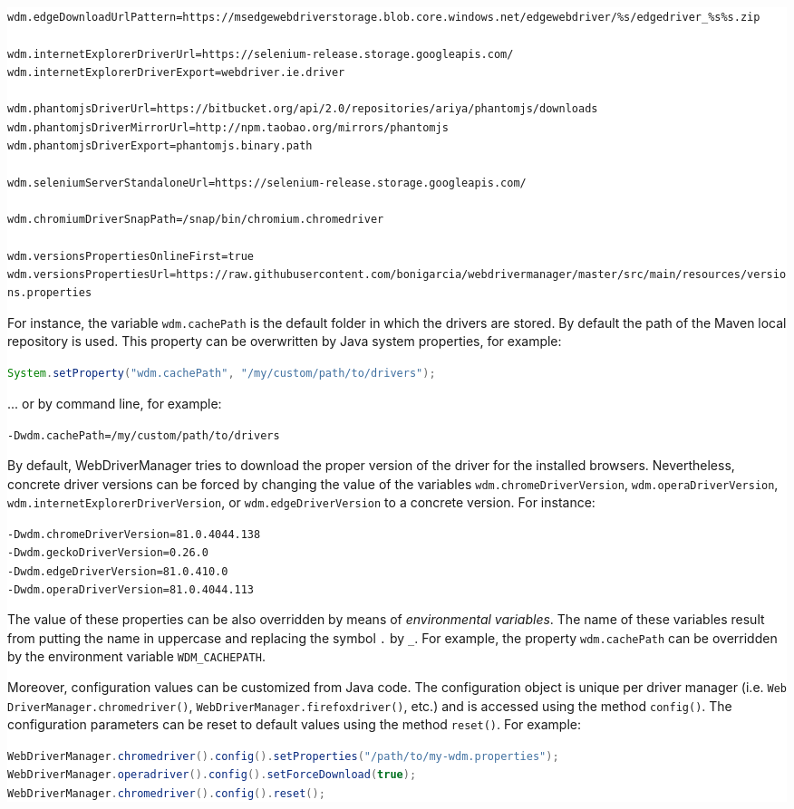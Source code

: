 ```properties
wdm.edgeDownloadUrlPattern=https://msedgewebdriverstorage.blob.core.windows.net/edgewebdriver/%s/edgedriver_%s%s.zip

wdm.internetExplorerDriverUrl=https://selenium-release.storage.googleapis.com/
wdm.internetExplorerDriverExport=webdriver.ie.driver

wdm.phantomjsDriverUrl=https://bitbucket.org/api/2.0/repositories/ariya/phantomjs/downloads
wdm.phantomjsDriverMirrorUrl=http://npm.taobao.org/mirrors/phantomjs
wdm.phantomjsDriverExport=phantomjs.binary.path

wdm.seleniumServerStandaloneUrl=https://selenium-release.storage.googleapis.com/

wdm.chromiumDriverSnapPath=/snap/bin/chromium.chromedriver

wdm.versionsPropertiesOnlineFirst=true
wdm.versionsPropertiesUrl=https://raw.githubusercontent.com/bonigarcia/webdrivermanager/master/src/main/resources/versions.properties
```

For instance, the variable ``wdm.cachePath`` is the default folder in which the drivers are stored. By default the path of the Maven local repository is used. This property can be overwritten by Java system properties, for example:

```java
System.setProperty("wdm.cachePath", "/my/custom/path/to/drivers");
```

... or by command line, for example:

```properties
-Dwdm.cachePath=/my/custom/path/to/drivers
```

By default, WebDriverManager tries to download the proper version of the driver for the installed browsers. Nevertheless, concrete driver versions can be forced by changing the value of the variables ``wdm.chromeDriverVersion``, ``wdm.operaDriverVersion``,  ``wdm.internetExplorerDriverVersion``, or  ``wdm.edgeDriverVersion`` to a concrete version. For instance:

```properties
-Dwdm.chromeDriverVersion=81.0.4044.138
-Dwdm.geckoDriverVersion=0.26.0
-Dwdm.edgeDriverVersion=81.0.410.0
-Dwdm.operaDriverVersion=81.0.4044.113
```

The value of these properties can be also overridden by means of *environmental variables*. The name of these variables result from putting the name in uppercase and replacing the symbol `.` by `_`. For example, the property ``wdm.cachePath`` can be overridden by the environment variable ``WDM_CACHEPATH``.

Moreover, configuration values can be customized from Java code. The configuration object is unique per driver manager (i.e. ``WebDriverManager.chromedriver()``,  ``WebDriverManager.firefoxdriver()``, etc.) and is accessed using the method ``config()``. The configuration parameters can be reset to default values using the method ``reset()``. For example:

```java
WebDriverManager.chromedriver().config().setProperties("/path/to/my-wdm.properties");
WebDriverManager.operadriver().config().setForceDownload(true);
WebDriverManager.chromedriver().config().reset();
```
